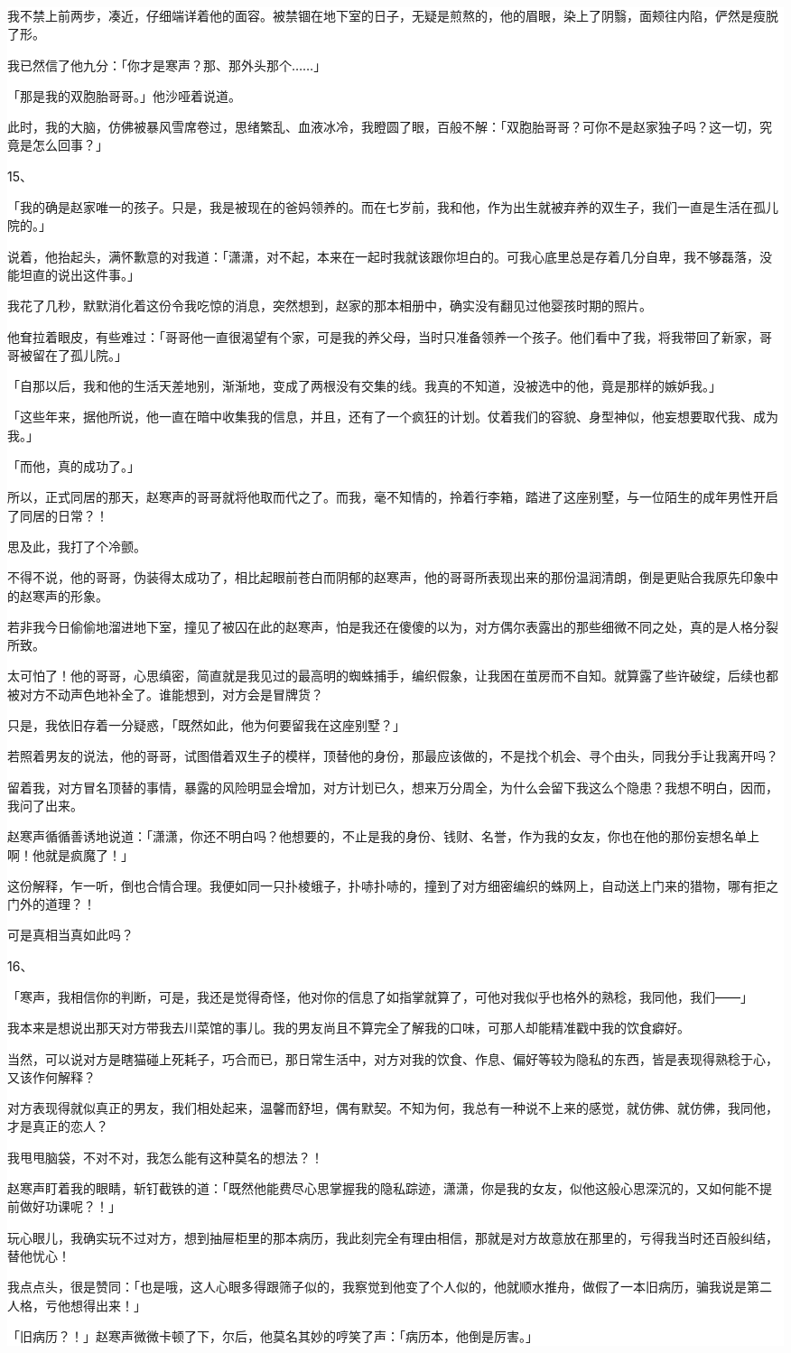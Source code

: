 我不禁上前两步，凑近，仔细端详着他的面容。被禁锢在地下室的日子，无疑是煎熬的，他的眉眼，染上了阴翳，面颊往内陷，俨然是瘦脱了形。

我已然信了他九分：「你才是寒声？那、那外头那个……」

「那是我的双胞胎哥哥。」他沙哑着说道。

此时，我的大脑，仿佛被暴风雪席卷过，思绪繁乱、血液冰冷，我瞪圆了眼，百般不解：「双胞胎哥哥？可你不是赵家独子吗？这一切，究竟是怎么回事？」

15、

「我的确是赵家唯一的孩子。只是，我是被现在的爸妈领养的。而在七岁前，我和他，作为出生就被弃养的双生子，我们一直是生活在孤儿院的。」

说着，他抬起头，满怀歉意的对我道：「潇潇，对不起，本来在一起时我就该跟你坦白的。可我心底里总是存着几分自卑，我不够磊落，没能坦直的说出这件事。」

我花了几秒，默默消化着这份令我吃惊的消息，突然想到，赵家的那本相册中，确实没有翻见过他婴孩时期的照片。

他耷拉着眼皮，有些难过：「哥哥他一直很渴望有个家，可是我的养父母，当时只准备领养一个孩子。他们看中了我，将我带回了新家，哥哥被留在了孤儿院。」

「自那以后，我和他的生活天差地别，渐渐地，变成了两根没有交集的线。我真的不知道，没被选中的他，竟是那样的嫉妒我。」

「这些年来，据他所说，他一直在暗中收集我的信息，并且，还有了一个疯狂的计划。仗着我们的容貌、身型神似，他妄想要取代我、成为我。」

「而他，真的成功了。」

所以，正式同居的那天，赵寒声的哥哥就将他取而代之了。而我，毫不知情的，拎着行李箱，踏进了这座别墅，与一位陌生的成年男性开启了同居的日常？！

思及此，我打了个冷颤。

不得不说，他的哥哥，伪装得太成功了，相比起眼前苍白而阴郁的赵寒声，他的哥哥所表现出来的那份温润清朗，倒是更贴合我原先印象中的赵寒声的形象。

若非我今日偷偷地溜进地下室，撞见了被囚在此的赵寒声，怕是我还在傻傻的以为，对方偶尔表露出的那些细微不同之处，真的是人格分裂所致。

太可怕了！他的哥哥，心思缜密，简直就是我见过的最高明的蜘蛛捕手，编织假象，让我困在茧房而不自知。就算露了些许破绽，后续也都被对方不动声色地补全了。谁能想到，对方会是冒牌货？

只是，我依旧存着一分疑惑，「既然如此，他为何要留我在这座别墅？」

若照着男友的说法，他的哥哥，试图借着双生子的模样，顶替他的身份，那最应该做的，不是找个机会、寻个由头，同我分手让我离开吗？

留着我，对方冒名顶替的事情，暴露的风险明显会增加，对方计划已久，想来万分周全，为什么会留下我这么个隐患？我想不明白，因而，我问了出来。

赵寒声循循善诱地说道：「潇潇，你还不明白吗？他想要的，不止是我的身份、钱财、名誉，作为我的女友，你也在他的那份妄想名单上啊！他就是疯魔了！」

这份解释，乍一听，倒也合情合理。我便如同一只扑棱蛾子，扑哧扑哧的，撞到了对方细密编织的蛛网上，自动送上门来的猎物，哪有拒之门外的道理？！

可是真相当真如此吗？

16、

「寒声，我相信你的判断，可是，我还是觉得奇怪，他对你的信息了如指掌就算了，可他对我似乎也格外的熟稔，我同他，我们——」

我本来是想说出那天对方带我去川菜馆的事儿。我的男友尚且不算完全了解我的口味，可那人却能精准戳中我的饮食癖好。

当然，可以说对方是瞎猫碰上死耗子，巧合而已，那日常生活中，对方对我的饮食、作息、偏好等较为隐私的东西，皆是表现得熟稔于心，又该作何解释？

对方表现得就似真正的男友，我们相处起来，温馨而舒坦，偶有默契。不知为何，我总有一种说不上来的感觉，就仿佛、就仿佛，我同他，才是真正的恋人？

我甩甩脑袋，不对不对，我怎么能有这种莫名的想法？！

赵寒声盯着我的眼睛，斩钉截铁的道：「既然他能费尽心思掌握我的隐私踪迹，潇潇，你是我的女友，似他这般心思深沉的，又如何能不提前做好功课呢？！」

玩心眼儿，我确实玩不过对方，想到抽屉柜里的那本病历，我此刻完全有理由相信，那就是对方故意放在那里的，亏得我当时还百般纠结，替他忧心！

我点点头，很是赞同：「也是哦，这人心眼多得跟筛子似的，我察觉到他变了个人似的，他就顺水推舟，做假了一本旧病历，骗我说是第二人格，亏他想得出来！」

「旧病历？！」赵寒声微微卡顿了下，尔后，他莫名其妙的哼笑了声：「病历本，他倒是厉害。」
